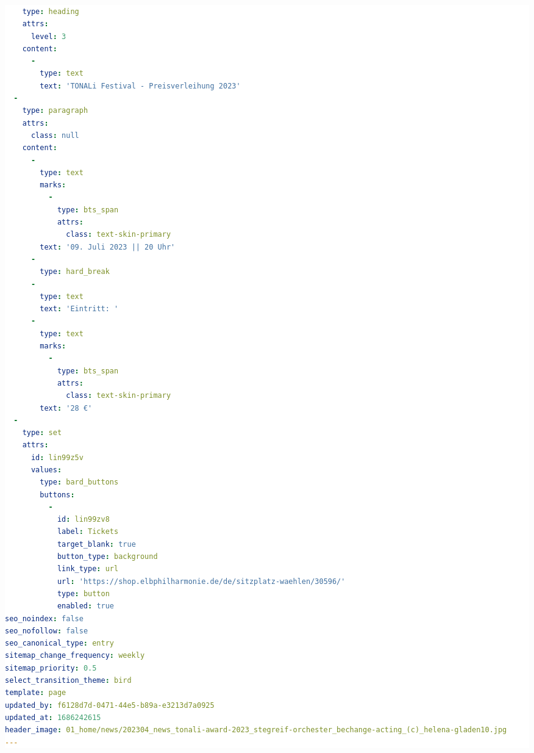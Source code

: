 ```yaml
    type: heading
    attrs:
      level: 3
    content:
      -
        type: text
        text: 'TONALi Festival - Preisverleihung 2023'
  -
    type: paragraph
    attrs:
      class: null
    content:
      -
        type: text
        marks:
          -
            type: bts_span
            attrs:
              class: text-skin-primary
        text: '09. Juli 2023 || 20 Uhr'
      -
        type: hard_break
      -
        type: text
        text: 'Eintritt: '
      -
        type: text
        marks:
          -
            type: bts_span
            attrs:
              class: text-skin-primary
        text: '28 €'
  -
    type: set
    attrs:
      id: lin99z5v
      values:
        type: bard_buttons
        buttons:
          -
            id: lin99zv8
            label: Tickets
            target_blank: true
            button_type: background
            link_type: url
            url: 'https://shop.elbphilharmonie.de/de/sitzplatz-waehlen/30596/'
            type: button
            enabled: true
seo_noindex: false
seo_nofollow: false
seo_canonical_type: entry
sitemap_change_frequency: weekly
sitemap_priority: 0.5
select_transition_theme: bird
template: page
updated_by: f6128d7d-0471-44e5-b89a-e3213d7a0925
updated_at: 1686242615
header_image: 01_home/news/202304_news_tonali-award-2023_stegreif-orchester_bechange-acting_(c)_helena-gladen10.jpg
---
```

